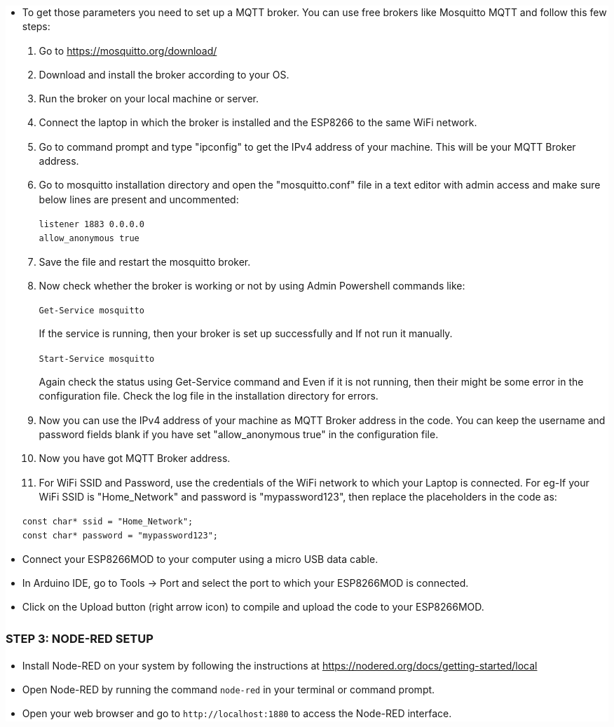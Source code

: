 - To get those parameters you need to set up a MQTT broker. You can use free brokers like Mosquitto MQTT and follow this few steps:
  1. Go to https://mosquitto.org/download/
  2. Download and install the broker according to your OS.
  3. Run the broker on your local machine or server.
  4. Connect the laptop in which the broker is installed and the ESP8266 to the same WiFi network.
  5. Go to command prompt and type "ipconfig" to get the IPv4 address of your machine. This will be your MQTT Broker address.
  6. Go to mosquitto installation directory and open the "mosquitto.conf" file in a text editor with admin access and make sure below lines are present and uncommented:
     ```
     listener 1883 0.0.0.0
     allow_anonymous true
     ```
  7. Save the file and restart the mosquitto broker.
  8. Now check whether the broker is working or not by using Admin Powershell commands like: 
     ```
     Get-Service mosquitto
     ```
     If the service is running, then your broker is set up successfully and If not run it manually.
     ```
     Start-Service mosquitto
     ```
     Again check the status using Get-Service command and Even if it is not running, then their might be some error in the configuration file. Check the log file in the installation directory for errors.
  9. Now you can use the IPv4 address of your machine as MQTT Broker address in the code. You can keep the username and password fields blank if you have set "allow_anonymous true" in the configuration file.

  10. Now you have got MQTT Broker address.
  11. For WiFi SSID and Password, use the credentials of the WiFi network to which your Laptop is connected.
  For eg-If your WiFi SSID is "Home_Network" and password is "mypassword123", then replace the placeholders in the code as: 
     ```
     const char* ssid = "Home_Network";
     const char* password = "mypassword123";
     ```


- Connect your ESP8266MOD to your computer using a micro USB data cable.

- In Arduino IDE, go to Tools -> Port and select the port to which your ESP8266MOD is connected.

- Click on the Upload button (right arrow icon) to compile and upload the code to your ESP8266MOD.

### STEP 3: NODE-RED SETUP
- Install Node-RED on your system by following the instructions at https://nodered.org/docs/getting-started/local

- Open Node-RED by running the command `node-red` in your terminal or command prompt.

- Open your web browser and go to `http://localhost:1880` to access the Node-RED interface.
